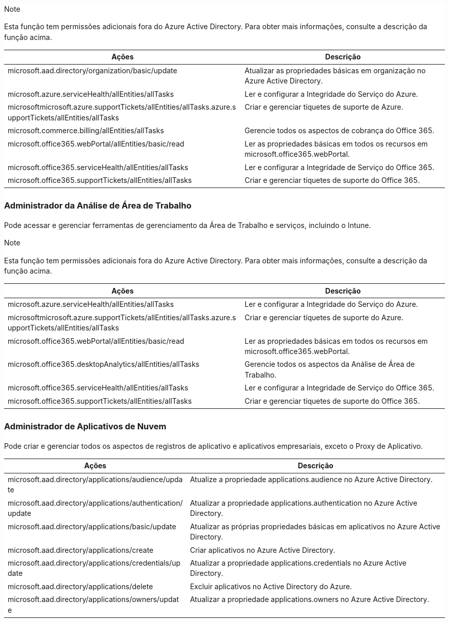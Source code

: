   > [!NOTE]
  > Esta função tem permissões adicionais fora do Azure Active Directory. Para obter mais informações, consulte a descrição da função acima.
  >
  >

| **Ações** | **Descrição** |
| --- | --- |
| microsoft.aad.directory/organization/basic/update | Atualizar as propriedades básicas em organização no Azure Active Directory. |
| microsoft.azure.serviceHealth/allEntities/allTasks | Ler e configurar a Integridade do Serviço do Azure. |
| microsoftmicrosoft.azure.supportTickets/allEntities/allTasks.azure.supportTickets/allEntities/allTasks | Criar e gerenciar tíquetes de suporte de Azure. |
| microsoft.commerce.billing/allEntities/allTasks | Gerencie todos os aspectos de cobrança do Office 365. |
| microsoft.office365.webPortal/allEntities/basic/read | Ler as propriedades básicas em todos os recursos em microsoft.office365.webPortal. |
| microsoft.office365.serviceHealth/allEntities/allTasks | Ler e configurar a Integridade de Serviço do Office 365. |
| microsoft.office365.supportTickets/allEntities/allTasks | Criar e gerenciar tíquetes de suporte do Office 365. |

### <a name="desktop-analytics-administrator"></a>Administrador da Análise de Área de Trabalho
Pode acessar e gerenciar ferramentas de gerenciamento da Área de Trabalho e serviços, incluindo o Intune.

  > [!NOTE]
  > Esta função tem permissões adicionais fora do Azure Active Directory. Para obter mais informações, consulte a descrição da função acima.
  >
  >

| **Ações** | **Descrição** |
| --- | --- |
| microsoft.azure.serviceHealth/allEntities/allTasks | Ler e configurar a Integridade do Serviço do Azure. |
| microsoftmicrosoft.azure.supportTickets/allEntities/allTasks.azure.supportTickets/allEntities/allTasks | Criar e gerenciar tíquetes de suporte do Azure. |
| microsoft.office365.webPortal/allEntities/basic/read | Ler as propriedades básicas em todos os recursos em microsoft.office365.webPortal. |
| microsoft.office365.desktopAnalytics/allEntities/allTasks | Gerencie todos os aspectos da Análise de Área de Trabalho. |
| microsoft.office365.serviceHealth/allEntities/allTasks | Ler e configurar a Integridade de Serviço do Office 365. |
| microsoft.office365.supportTickets/allEntities/allTasks | Criar e gerenciar tíquetes de suporte do Office 365. |

### <a name="cloud-application-administrator"></a>Administrador de Aplicativos de Nuvem
Pode criar e gerenciar todos os aspectos de registros de aplicativo e aplicativos empresariais, exceto o Proxy de Aplicativo.

| **Ações** | **Descrição** |
| --- | --- |
| microsoft.aad.directory/applications/audience/update | Atualize a propriedade applications.audience no Azure Active Directory. |
| microsoft.aad.directory/applications/authentication/update | Atualizar a propriedade applications.authentication no Azure Active Directory. |
| microsoft.aad.directory/applications/basic/update | Atualizar as próprias propriedades básicas em aplicativos no Azure Active Directory. |
| microsoft.aad.directory/applications/create | Criar aplicativos no Azure Active Directory. |
| microsoft.aad.directory/applications/credentials/update | Atualizar a propriedade applications.credentials no Azure Active Directory. |
| microsoft.aad.directory/applications/delete | Excluir aplicativos no Active Directory do Azure. |
| microsoft.aad.directory/applications/owners/update | Atualizar a propriedade applications.owners no Azure Active Directory. |